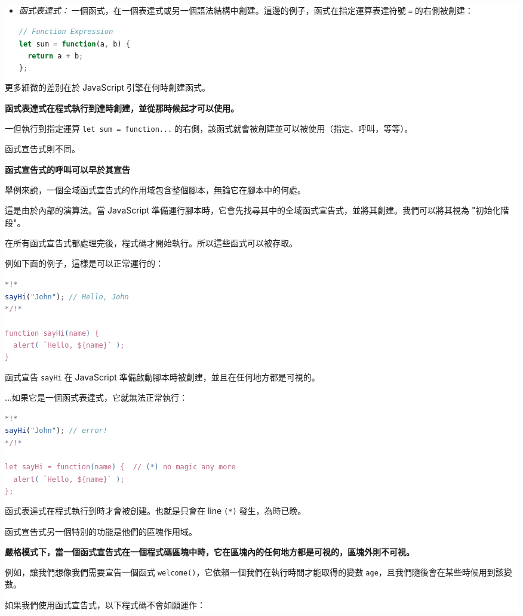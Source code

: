 - *函式表達式：* 一個函式，在一個表達式或另一個語法結構中創建。這邊的例子，函式在指定運算表達符號 `=` 的右側被創建：

    ```js
    // Function Expression
    let sum = function(a, b) {
      return a + b;
    };
    ```

更多細微的差別在於 JavaScript 引擎在何時創建函式。

**函式表達式在程式執行到達時創建，並從那時候起才可以使用。**

一但執行到指定運算 `let sum = function...` 的右側，該函式就會被創建並可以被使用（指定、呼叫，等等）。

函式宣告式則不同。

**函式宣告式的呼叫可以早於其宣告**

舉例來說，一個全域函式宣告式的作用域包含整個腳本，無論它在腳本中的何處。

這是由於內部的演算法。當 JavaScript 準備運行腳本時，它會先找尋其中的全域函式宣告式，並將其創建。我們可以將其視為 "初始化階段"。

在所有函式宣告式都處理完後，程式碼才開始執行。所以這些函式可以被存取。

例如下面的例子，這樣是可以正常運行的：

```js run refresh untrusted
*!*
sayHi("John"); // Hello, John
*/!*

function sayHi(name) {
  alert( `Hello, ${name}` );
}
```

函式宣告 `sayHi` 在 JavaScript 準備啟動腳本時被創建，並且在任何地方都是可視的。

...如果它是一個函式表達式，它就無法正常執行：

```js run refresh untrusted
*!*
sayHi("John"); // error!
*/!*

let sayHi = function(name) {  // (*) no magic any more
  alert( `Hello, ${name}` );
};
```

函式表達式在程式執行到時才會被創建。也就是只會在 line `(*)` 發生，為時已晚。

函式宣告式另一個特別的功能是他們的區塊作用域。

**嚴格模式下，當一個函式宣告式在一個程式碼區塊中時，它在區塊內的任何地方都是可視的，區塊外則不可視。**

例如，讓我們想像我們需要宣告一個函式 `welcome()`，它依賴一個我們在執行時間才能取得的變數 `age`，且我們隨後會在某些時候用到該變數。

如果我們使用函式宣告式，以下程式碼不會如願運作：
